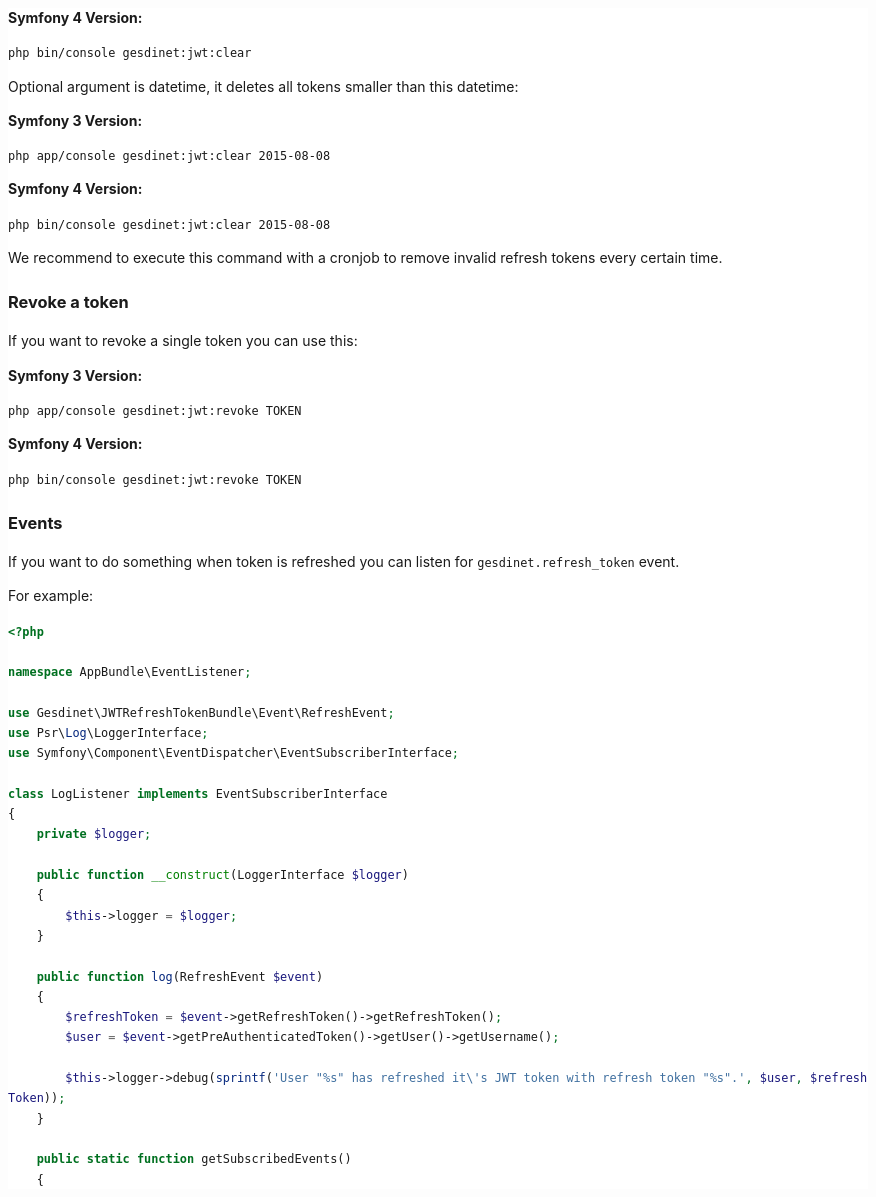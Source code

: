 **Symfony 4 Version:**
```bash
php bin/console gesdinet:jwt:clear
```

Optional argument is datetime, it deletes all tokens smaller than this datetime:

**Symfony 3 Version:**
```bash
php app/console gesdinet:jwt:clear 2015-08-08
```

**Symfony 4 Version:**
```bash
php bin/console gesdinet:jwt:clear 2015-08-08
```

We recommend to execute this command with a cronjob to remove invalid refresh tokens every certain time.

### Revoke a token

If you want to revoke a single token you can use this:

**Symfony 3 Version:**
```bash
php app/console gesdinet:jwt:revoke TOKEN
```

**Symfony 4 Version:**
```bash
php bin/console gesdinet:jwt:revoke TOKEN
```

### Events

If you want to do something when token is refreshed you can listen for `gesdinet.refresh_token` event.

For example:

```php
<?php

namespace AppBundle\EventListener;

use Gesdinet\JWTRefreshTokenBundle\Event\RefreshEvent;
use Psr\Log\LoggerInterface;
use Symfony\Component\EventDispatcher\EventSubscriberInterface;

class LogListener implements EventSubscriberInterface
{
    private $logger;

    public function __construct(LoggerInterface $logger)
    {
        $this->logger = $logger;
    }

    public function log(RefreshEvent $event)
    {
        $refreshToken = $event->getRefreshToken()->getRefreshToken();
        $user = $event->getPreAuthenticatedToken()->getUser()->getUsername();
        
        $this->logger->debug(sprintf('User "%s" has refreshed it\'s JWT token with refresh token "%s".', $user, $refreshToken));
    }
    
    public static function getSubscribedEvents()
    {
```